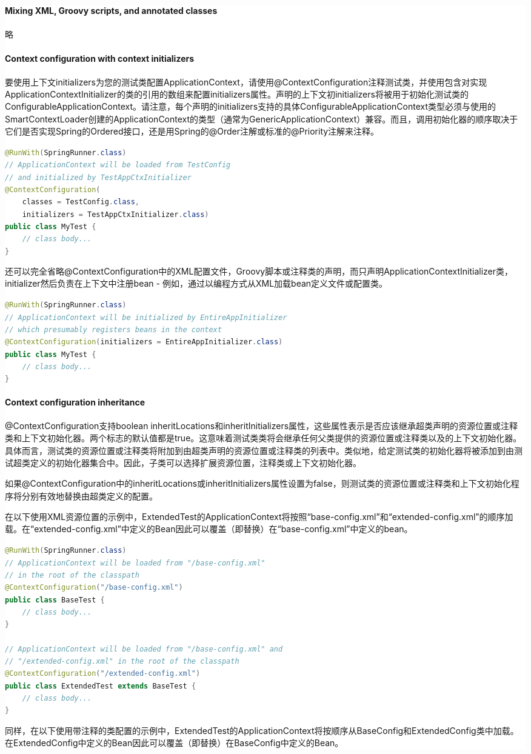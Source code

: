 #### Mixing XML, Groovy scripts, and annotated classes

略

#### Context configuration with context initializers

要使用上下文initializers为您的测试类配置ApplicationContext，请使用@ContextConfiguration注释测试类，并使用包含对实现ApplicationContextInitializer的类的引用的数组来配置initializers属性。声明的上下文初initializers将被用于初始化测试类的ConfigurableApplicationContext。请注意，每个声明的initializers支持的具体ConfigurableApplicationContext类型必须与使用的SmartContextLoader创建的ApplicationContext的类型（通常为GenericApplicationContext）兼容。而且，调用初始化器的顺序取决于它们是否实现Spring的Ordered接口，还是用Spring的@Order注解或标准的@Priority注解来注释。

```java
@RunWith(SpringRunner.class)
// ApplicationContext will be loaded from TestConfig
// and initialized by TestAppCtxInitializer
@ContextConfiguration(
    classes = TestConfig.class,
    initializers = TestAppCtxInitializer.class)
public class MyTest {
    // class body...
}
```

还可以完全省略@ContextConfiguration中的XML配置文件，Groovy脚本或注释类的声明，而只声明ApplicationContextInitializer类，initializer然后负责在上下文中注册bean  - 例如，通过以编程方式从XML加载bean定义文件或配置类。

```java
@RunWith(SpringRunner.class)
// ApplicationContext will be initialized by EntireAppInitializer
// which presumably registers beans in the context
@ContextConfiguration(initializers = EntireAppInitializer.class)
public class MyTest {
    // class body...
}
```

#### Context configuration inheritance

@ContextConfiguration支持boolean inheritLocations和inheritInitializers属性，这些属性表示是否应该继承超类声明的资源位置或注释类和上下文初始化器。两个标志的默认值都是true。这意味着测试类类将会继承任何父类提供的资源位置或注释类以及的上下文初始化器。具体而言，测试类的资源位置或注释类将附加到由超类声明的资源位置或注释类的列表中。类似地，给定测试类的初始化器将被添加到由测试超类定义的初始化器集合中。因此，子类可以选择扩展资源位置，注释类或上下文初始化器。

如果@ContextConfiguration中的inheritLocations或inheritInitializers属性设置为false，则测试类的资源位置或注释类和上下文初始化程序将分别有效地替换由超类定义的配置。

在以下使用XML资源位置的示例中，ExtendedTest的ApplicationContext将按照“base-config.xml”和“extended-config.xml”的顺序加载。在“extended-config.xml”中定义的Bean因此可以覆盖（即替换）在“base-config.xml”中定义的bean。

```java
@RunWith(SpringRunner.class)
// ApplicationContext will be loaded from "/base-config.xml"
// in the root of the classpath
@ContextConfiguration("/base-config.xml")
public class BaseTest {
    // class body...
}

// ApplicationContext will be loaded from "/base-config.xml" and
// "/extended-config.xml" in the root of the classpath
@ContextConfiguration("/extended-config.xml")
public class ExtendedTest extends BaseTest {
    // class body...
}
```
同样，在以下使用带注释的类配置的示例中，ExtendedTest的ApplicationContext将按顺序从BaseConfig和ExtendedConfig类中加载。在ExtendedConfig中定义的Bean因此可以覆盖（即替换）在BaseConfig中定义的Bean。
